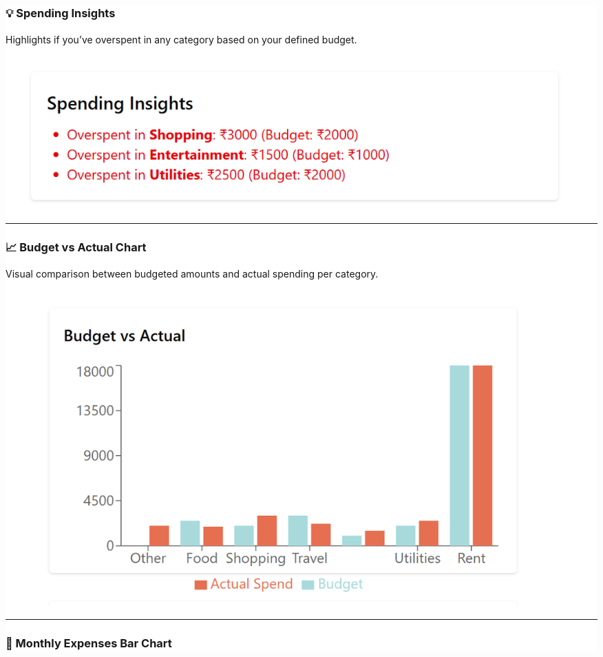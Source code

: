 
### 💡 Spending Insights

Highlights if you’ve overspent in any category based on your defined budget.

![Spending Insights](./screenshots/spending-insights.png)

---

### 📈 Budget vs Actual Chart

Visual comparison between budgeted amounts and actual spending per category.

![Budget vs Actual Chart](./screenshots/budget-actual-chart.png)

---

### 📅 Monthly Expenses Bar Chart
